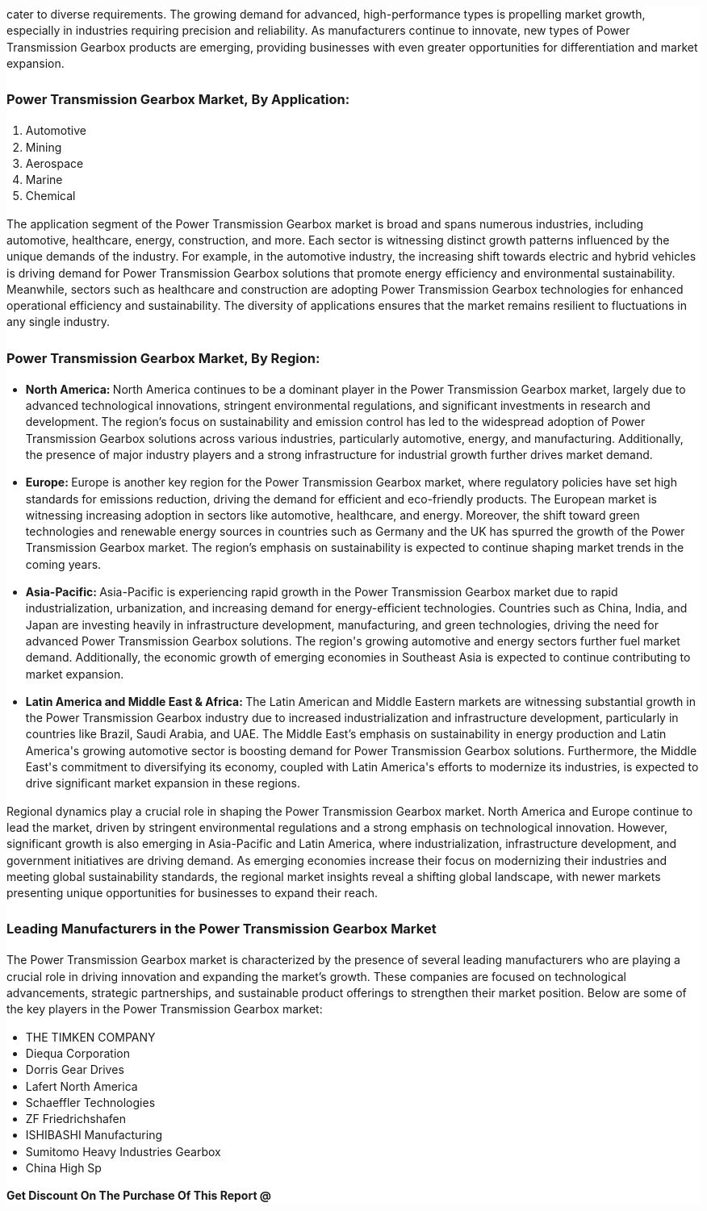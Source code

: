 cater to diverse requirements. The growing demand for advanced, high-performance types is propelling market growth, especially in industries requiring precision and reliability. As manufacturers continue to innovate, new types of Power Transmission Gearbox  products are emerging, providing businesses with even greater opportunities for differentiation and market expansion.</p><h3>Power Transmission Gearbox  Market,&nbsp;By Application:</h3><ol><li>Automotive<li> Mining<li> Aerospace<li> Marine<li> Chemical</li></ol><p>The application segment of the Power Transmission Gearbox  market is broad and spans numerous industries, including automotive, healthcare, energy, construction, and more. Each sector is witnessing distinct growth patterns influenced by the unique demands of the industry. For example, in the automotive industry, the increasing shift towards electric and hybrid vehicles is driving demand for Power Transmission Gearbox  solutions that promote energy efficiency and environmental sustainability. Meanwhile, sectors such as healthcare and construction are adopting Power Transmission Gearbox  technologies for enhanced operational efficiency and sustainability. The diversity of applications ensures that the market remains resilient to fluctuations in any single industry.</p><h3>Power Transmission Gearbox  Market, By Region:</h3><ul><li><p><strong>North America:&nbsp;</strong>North America continues to be a dominant player in the Power Transmission Gearbox  market, largely due to advanced technological innovations, stringent environmental regulations, and significant investments in research and development. The region&rsquo;s focus on sustainability and emission control has led to the widespread adoption of Power Transmission Gearbox  solutions across various industries, particularly automotive, energy, and manufacturing. Additionally, the presence of major industry players and a strong infrastructure for industrial growth further drives market demand.</p></li><li><p><strong><strong>Europe:&nbsp;</strong></strong>Europe is another key region for the Power Transmission Gearbox  market, where regulatory policies have set high standards for emissions reduction, driving the demand for efficient and eco-friendly products. The European market is witnessing increasing adoption in sectors like automotive, healthcare, and energy. Moreover, the shift toward green technologies and renewable energy sources in countries such as Germany and the UK has spurred the growth of the Power Transmission Gearbox  market. The region&rsquo;s emphasis on sustainability is expected to continue shaping market trends in the coming years.</p></li><li><p><strong><strong>Asia-Pacific:&nbsp;</strong></strong>Asia-Pacific is experiencing rapid growth in the Power Transmission Gearbox  market due to rapid industrialization, urbanization, and increasing demand for energy-efficient technologies. Countries such as China, India, and Japan are investing heavily in infrastructure development, manufacturing, and green technologies, driving the need for advanced Power Transmission Gearbox  solutions. The region's growing automotive and energy sectors further fuel market demand. Additionally, the economic growth of emerging economies in Southeast Asia is expected to continue contributing to market expansion.</p></li><li><p><strong><strong>Latin America and Middle East &amp; Africa:&nbsp;</strong></strong>The Latin American and Middle Eastern markets are witnessing substantial growth in the Power Transmission Gearbox  industry due to increased industrialization and infrastructure development, particularly in countries like Brazil, Saudi Arabia, and UAE. The Middle East&rsquo;s emphasis on sustainability in energy production and Latin America's growing automotive sector is boosting demand for Power Transmission Gearbox  solutions. Furthermore, the Middle East's commitment to diversifying its economy, coupled with Latin America's efforts to modernize its industries, is expected to drive significant market expansion in these regions.</p></li></ul><p>Regional dynamics play a crucial role in shaping the Power Transmission Gearbox  market. North America and Europe continue to lead the market, driven by stringent environmental regulations and a strong emphasis on technological innovation. However, significant growth is also emerging in Asia-Pacific and Latin America, where industrialization, infrastructure development, and government initiatives are driving demand. As emerging economies increase their focus on modernizing their industries and meeting global sustainability standards, the regional market insights reveal a shifting global landscape, with newer markets presenting unique opportunities for businesses to expand their reach.</p><h3><strong>Leading Manufacturers in the Power Transmission Gearbox  Market</strong></h3><p>The Power Transmission Gearbox  market is characterized by the presence of several leading manufacturers who are playing a crucial role in driving innovation and expanding the market&rsquo;s growth. These companies are focused on technological advancements, strategic partnerships, and sustainable product offerings to strengthen their market position. Below are some of the key players in the Power Transmission Gearbox  market:</p></div><div class="article-main__content" data-test-id="publishing-text-block"><ul><li><span class="">THE TIMKEN COMPANY<li> Diequa Corporation<li> Dorris Gear Drives<li> Lafert North America<li> Schaeffler Technologies<li> ZF Friedrichshafen<li> ISHIBASHI Manufacturing<li> Sumitomo Heavy Industries Gearbox<li> China High Sp</span></li></ul></div><div class="article-main__content" data-test-id="publishing-text-block"><p><span class="font-[700]"><strong>Get Discount On The Purchase Of This Report @</strong>